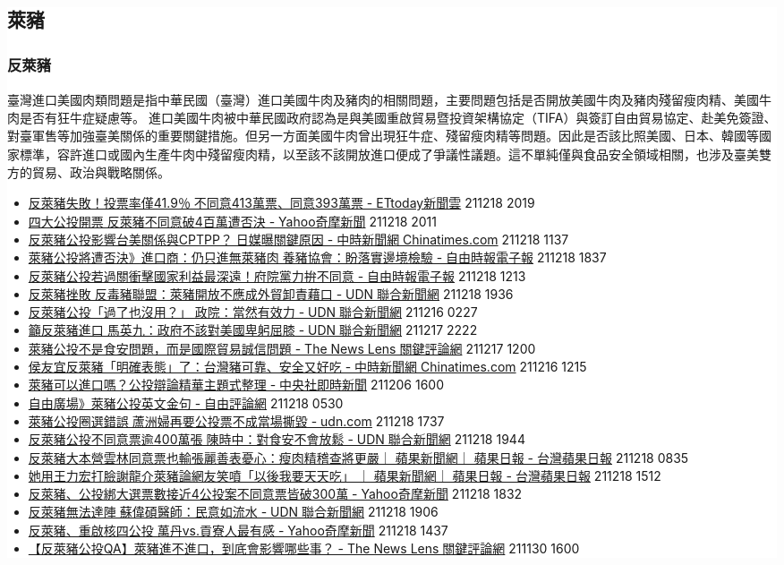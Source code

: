 ## 萊豬

### 反萊豬

臺灣進口美國肉類問題是指中華民國（臺灣）進口美國牛肉及豬肉的相關問題，主要問題包括是否開放美國牛肉及豬肉殘留瘦肉精、美國牛肉是否有狂牛症疑慮等。
進口美國牛肉被中華民國政府認為是與美國重啟貿易暨投資架構協定（TIFA）與簽訂自由貿易協定、赴美免簽證、對臺軍售等加強臺美關係的重要關鍵措施。但另一方面美國牛肉曾出現狂牛症、殘留瘦肉精等問題。因此是否該比照美國、日本、韓國等國家標準，容許進口或國內生產牛肉中殘留瘦肉精，以至該不該開放進口便成了爭議性議題。這不單純僅與食品安全領域相關，也涉及臺美雙方的貿易、政治與戰略關係。
- [反萊豬失敗！投票率僅41.9％ 不同意413萬票、同意393萬票 - ETtoday新聞雲](https://www.ettoday.net/news/20211218/2149240.htm "反萊豬失敗！投票率僅41.9％ 不同意413萬票、同意393萬票 - ETtoday新聞雲") 211218 2019
- [四大公投開票 反萊豬不同意破4百萬遭否決 - Yahoo奇摩新聞](https://tw.news.yahoo.com/%E3%80%90%E4%B8%8D%E6%96%B7%E6%9B%B4%E6%96%B0%E3%80%91%E5%9B%9B%E5%A4%A7%E5%85%AC%E6%8A%95%E9%96%8B%E7%A5%A8-%E5%8F%8D%E8%90%8A%E8%B1%AC-075627141.html "四大公投開票 反萊豬不同意破4百萬遭否決 - Yahoo奇摩新聞") 211218 2011
- [反萊豬公投影響台美關係與CPTPP？ 日媒曝關鍵原因 - 中時新聞網 Chinatimes.com](https://www.chinatimes.com/realtimenews/20211218002298-260408 "反萊豬公投影響台美關係與CPTPP？ 日媒曝關鍵原因 - 中時新聞網 Chinatimes.com") 211218 1137
- [萊豬公投將遭否決》進口商：仍只進無萊豬肉 養豬協會：盼落實邊境檢驗 - 自由時報電子報](https://news.ltn.com.tw/news/politics/breakingnews/3773015 "萊豬公投將遭否決》進口商：仍只進無萊豬肉 養豬協會：盼落實邊境檢驗 - 自由時報電子報") 211218 1837
- [反萊豬公投若過關衝擊國家利益最深遠！府院黨力拚不同意 - 自由時報電子報](https://news.ltn.com.tw/news/politics/breakingnews/3772664 "反萊豬公投若過關衝擊國家利益最深遠！府院黨力拚不同意 - 自由時報電子報") 211218 1213
- [反萊豬挫敗 反毒豬聯盟：萊豬開放不應成外貿卸責藉口 - UDN 聯合新聞網](https://udn.com/news/story/12539/5971883?from=udn-ch1_breaknews-1-cate1-news "反萊豬挫敗 反毒豬聯盟：萊豬開放不應成外貿卸責藉口 - UDN 聯合新聞網") 211218 1936
- [反萊豬公投「過了也沒用？」 政院：當然有效力 - UDN 聯合新聞網](https://udn.com/news/story/12539/5965016 "反萊豬公投「過了也沒用？」 政院：當然有效力 - UDN 聯合新聞網") 211216 0227
- [籲反萊豬進口 馬英九：政府不該對美國卑躬屈膝 - UDN 聯合新聞網](https://udn.com/news/story/12539/5970199 "籲反萊豬進口 馬英九：政府不該對美國卑躬屈膝 - UDN 聯合新聞網") 211217 2222
- [萊豬公投不是食安問題，而是國際貿易誠信問題 - The News Lens 關鍵評論網](https://www.thenewslens.com/article/160173 "萊豬公投不是食安問題，而是國際貿易誠信問題 - The News Lens 關鍵評論網") 211217 1200
- [侯友宜反萊豬「明確表態」了：台灣豬可靠、安全又好吃 - 中時新聞網 Chinatimes.com](https://www.chinatimes.com/realtimenews/20211216002493-260407 "侯友宜反萊豬「明確表態」了：台灣豬可靠、安全又好吃 - 中時新聞網 Chinatimes.com") 211216 1215
- [萊豬可以進口嗎？公投辯論精華主題式整理 - 中央社即時新聞](https://www.cna.com.tw/project/20211122-referendum/20211122-referendum_no18.html "萊豬可以進口嗎？公投辯論精華主題式整理 - 中央社即時新聞") 211206 1600
- [自由廣場》萊豬公投英文金句 - 自由評論網](https://talk.ltn.com.tw/article/paper/1490692 "自由廣場》萊豬公投英文金句 - 自由評論網") 211218 0530
- [萊豬公投圈選錯誤 蘆洲婦再要公投票不成當場撕毀 - udn.com](https://udn.com/news/story/7323/5971730 "萊豬公投圈選錯誤 蘆洲婦再要公投票不成當場撕毀 - udn.com") 211218 1737
- [反萊豬公投不同意票逾400萬張 陳時中：對食安不會放鬆 - UDN 聯合新聞網](https://udn.com/news/story/12539/5971892?from=udn-ch1_breaknews-1-cate1-news "反萊豬公投不同意票逾400萬張 陳時中：對食安不會放鬆 - UDN 聯合新聞網") 211218 1944
- [反萊豬大本營雲林同意票也輸張麗善表憂心：瘦肉精稽查將更嚴｜ 蘋果新聞網｜ 蘋果日報 - 台灣蘋果日報](https://tw.appledaily.com/politics/20211218/YR7TCHVNUBDEFHEETDDRWNTE4M/ "反萊豬大本營雲林同意票也輸張麗善表憂心：瘦肉精稽查將更嚴｜ 蘋果新聞網｜ 蘋果日報 - 台灣蘋果日報") 211218 0835
- [她用王力宏打臉謝龍介萊豬論網友笑噴「以後我要天天吃」 ｜ 蘋果新聞網｜ 蘋果日報 - 台灣蘋果日報](https://tw.appledaily.com/politics/20211218/ZKORTL5LBNHELDCCCFSWW2X33Q/ "她用王力宏打臉謝龍介萊豬論網友笑噴「以後我要天天吃」 ｜ 蘋果新聞網｜ 蘋果日報 - 台灣蘋果日報") 211218 1512
- [反萊豬、公投綁大選票數接近4公投案不同意票皆破300萬 - Yahoo奇摩新聞](https://tw.news.yahoo.com/%E5%8F%8D%E8%90%8A%E8%B1%AC-%E5%85%AC%E6%8A%95%E7%B6%81%E5%A4%A7%E9%81%B8%E7%A5%A8%E6%95%B8%E6%8E%A5%E8%BF%91-4%E5%85%AC%E6%8A%95%E6%A1%88%E4%B8%8D%E5%90%8C%E6%84%8F%E7%A5%A8%E7%9A%86%E7%A0%B4300%E8%90%AC-103206935.html "反萊豬、公投綁大選票數接近4公投案不同意票皆破300萬 - Yahoo奇摩新聞") 211218 1832
- [反萊豬無法達陣 蘇偉碩醫師：民意如流水 - UDN 聯合新聞網](https://udn.com/news/story/12539/5971834 "反萊豬無法達陣 蘇偉碩醫師：民意如流水 - UDN 聯合新聞網") 211218 1906
- [反萊豬、重啟核四公投 萬丹vs.貢寮人最有感 - Yahoo奇摩新聞](https://tw.news.yahoo.com/%E5%8F%8D%E8%90%8A%E8%B1%AC-%E9%87%8D%E5%95%9F%E6%A0%B8%E5%9B%9B%E5%85%AC%E6%8A%95-%E8%90%AC%E4%B8%B9vs-%E8%B2%A2%E5%AF%AE%E4%BA%BA%E6%9C%80%E6%9C%89%E6%84%9F-063747004.html "反萊豬、重啟核四公投 萬丹vs.貢寮人最有感 - Yahoo奇摩新聞") 211218 1437
- [【反萊豬公投QA】萊豬進不進口，到底會影響哪些事？ - The News Lens 關鍵評論網](https://www.thenewslens.com/feature/2021vote/159495 "【反萊豬公投QA】萊豬進不進口，到底會影響哪些事？ - The News Lens 關鍵評論網") 211130 1600

